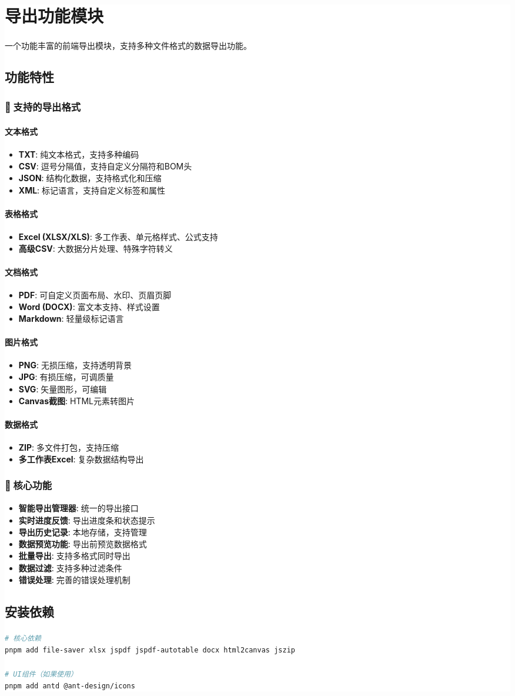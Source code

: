 # 导出功能模块

一个功能丰富的前端导出模块，支持多种文件格式的数据导出功能。

## 功能特性

### 📄 支持的导出格式

#### 文本格式
- **TXT**: 纯文本格式，支持多种编码
- **CSV**: 逗号分隔值，支持自定义分隔符和BOM头
- **JSON**: 结构化数据，支持格式化和压缩
- **XML**: 标记语言，支持自定义标签和属性

#### 表格格式
- **Excel (XLSX/XLS)**: 多工作表、单元格样式、公式支持
- **高级CSV**: 大数据分片处理、特殊字符转义

#### 文档格式
- **PDF**: 可自定义页面布局、水印、页眉页脚
- **Word (DOCX)**: 富文本支持、样式设置
- **Markdown**: 轻量级标记语言

#### 图片格式
- **PNG**: 无损压缩，支持透明背景
- **JPG**: 有损压缩，可调质量
- **SVG**: 矢量图形，可编辑
- **Canvas截图**: HTML元素转图片

#### 数据格式
- **ZIP**: 多文件打包，支持压缩
- **多工作表Excel**: 复杂数据结构导出

### 🎯 核心功能

- **智能导出管理器**: 统一的导出接口
- **实时进度反馈**: 导出进度条和状态提示
- **导出历史记录**: 本地存储，支持管理
- **数据预览功能**: 导出前预览数据格式
- **批量导出**: 支持多格式同时导出
- **数据过滤**: 支持多种过滤条件
- **错误处理**: 完善的错误处理机制

## 安装依赖

```bash
# 核心依赖
pnpm add file-saver xlsx jspdf jspdf-autotable docx html2canvas jszip

# UI组件（如果使用）
pnpm add antd @ant-design/icons
```
